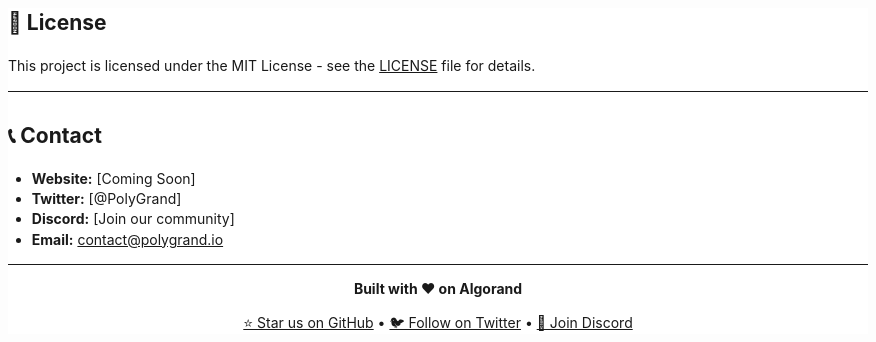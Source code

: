 ## 📄 License

This project is licensed under the MIT License - see the [LICENSE](LICENSE) file for details.

---

## 📞 Contact

- **Website:** [Coming Soon]
- **Twitter:** [@PolyGrand]
- **Discord:** [Join our community]
- **Email:** contact@polygrand.io

---

<div align="center">

**Built with ❤️ on Algorand**

[⭐ Star us on GitHub](https://github.com/Ei-Sandi/PolyGrand) • [🐦 Follow on Twitter](#) • [💬 Join Discord](#)

</div>
